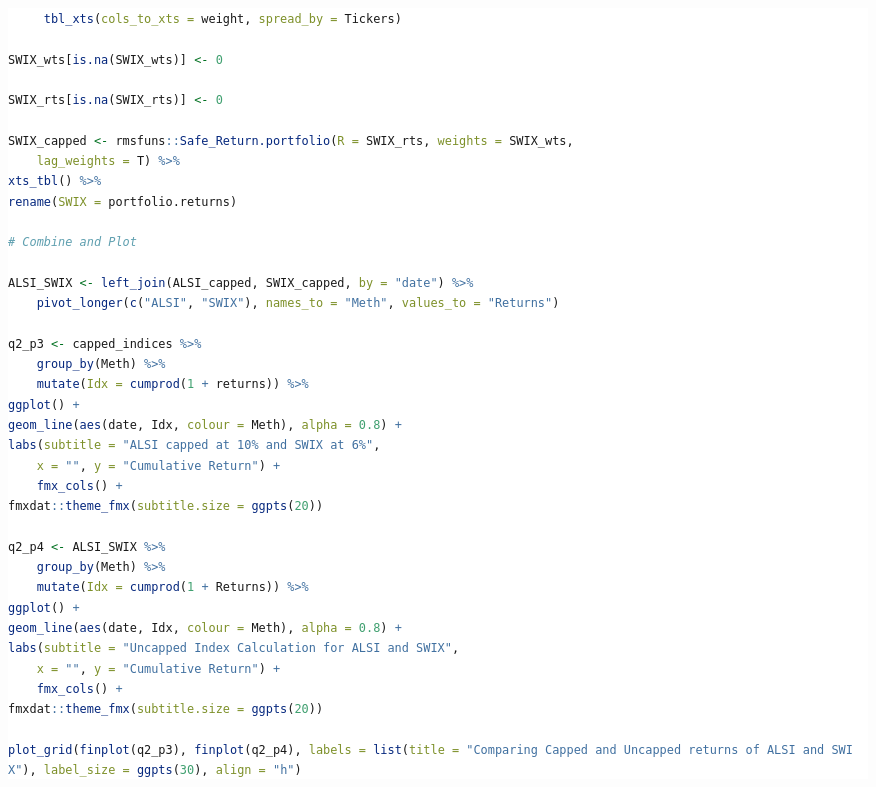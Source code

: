``` r
     tbl_xts(cols_to_xts = weight, spread_by = Tickers)

SWIX_wts[is.na(SWIX_wts)] <- 0

SWIX_rts[is.na(SWIX_rts)] <- 0

SWIX_capped <- rmsfuns::Safe_Return.portfolio(R = SWIX_rts, weights = SWIX_wts, 
    lag_weights = T) %>% 
xts_tbl() %>% 
rename(SWIX = portfolio.returns)

# Combine and Plot

ALSI_SWIX <- left_join(ALSI_capped, SWIX_capped, by = "date") %>% 
    pivot_longer(c("ALSI", "SWIX"), names_to = "Meth", values_to = "Returns")

q2_p3 <- capped_indices %>% 
    group_by(Meth) %>%
    mutate(Idx = cumprod(1 + returns)) %>% 
ggplot() + 
geom_line(aes(date, Idx, colour = Meth), alpha = 0.8) + 
labs(subtitle = "ALSI capped at 10% and SWIX at 6%", 
    x = "", y = "Cumulative Return") + 
    fmx_cols() + 
fmxdat::theme_fmx(subtitle.size = ggpts(20))

q2_p4 <- ALSI_SWIX %>% 
    group_by(Meth) %>%
    mutate(Idx = cumprod(1 + Returns)) %>% 
ggplot() + 
geom_line(aes(date, Idx, colour = Meth), alpha = 0.8) + 
labs(subtitle = "Uncapped Index Calculation for ALSI and SWIX", 
    x = "", y = "Cumulative Return") + 
    fmx_cols() + 
fmxdat::theme_fmx(subtitle.size = ggpts(20))

plot_grid(finplot(q2_p3), finplot(q2_p4), labels = list(title = "Comparing Capped and Uncapped returns of ALSI and SWIX"), label_size = ggpts(30), align = "h")
```
